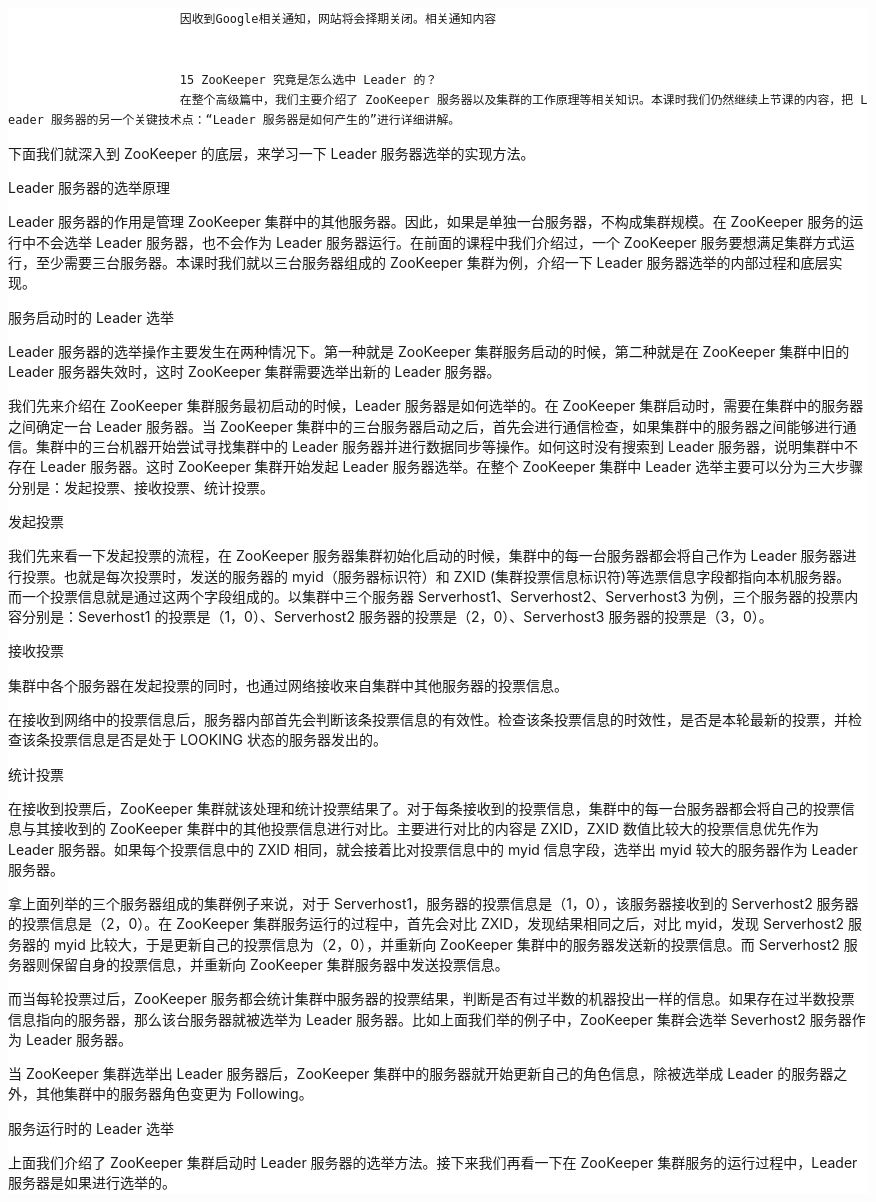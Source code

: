 
                            
                            因收到Google相关通知，网站将会择期关闭。相关通知内容
                            
                            
                            15 ZooKeeper 究竟是怎么选中 Leader 的？
                            在整个高级篇中，我们主要介绍了 ZooKeeper 服务器以及集群的工作原理等相关知识。本课时我们仍然继续上节课的内容，把 Leader 服务器的另一个关键技术点：“Leader 服务器是如何产生的”进行详细讲解。

下面我们就深入到 ZooKeeper 的底层，来学习一下 Leader 服务器选举的实现方法。

Leader 服务器的选举原理

Leader 服务器的作用是管理 ZooKeeper 集群中的其他服务器。因此，如果是单独一台服务器，不构成集群规模。在 ZooKeeper 服务的运行中不会选举 Leader 服务器，也不会作为 Leader 服务器运行。在前面的课程中我们介绍过，一个 ZooKeeper 服务要想满足集群方式运行，至少需要三台服务器。本课时我们就以三台服务器组成的 ZooKeeper 集群为例，介绍一下 Leader 服务器选举的内部过程和底层实现。

服务启动时的 Leader 选举

Leader 服务器的选举操作主要发生在两种情况下。第一种就是 ZooKeeper 集群服务启动的时候，第二种就是在 ZooKeeper 集群中旧的 Leader 服务器失效时，这时 ZooKeeper 集群需要选举出新的 Leader 服务器。

我们先来介绍在 ZooKeeper 集群服务最初启动的时候，Leader 服务器是如何选举的。在 ZooKeeper 集群启动时，需要在集群中的服务器之间确定一台 Leader 服务器。当 ZooKeeper 集群中的三台服务器启动之后，首先会进行通信检查，如果集群中的服务器之间能够进行通信。集群中的三台机器开始尝试寻找集群中的 Leader 服务器并进行数据同步等操作。如何这时没有搜索到 Leader 服务器，说明集群中不存在 Leader 服务器。这时 ZooKeeper 集群开始发起 Leader 服务器选举。在整个 ZooKeeper 集群中 Leader 选举主要可以分为三大步骤分别是：发起投票、接收投票、统计投票。



发起投票

我们先来看一下发起投票的流程，在 ZooKeeper 服务器集群初始化启动的时候，集群中的每一台服务器都会将自己作为 Leader 服务器进行投票。也就是每次投票时，发送的服务器的 myid（服务器标识符）和 ZXID (集群投票信息标识符)等选票信息字段都指向本机服务器。 而一个投票信息就是通过这两个字段组成的。以集群中三个服务器 Serverhost1、Serverhost2、Serverhost3 为例，三个服务器的投票内容分别是：Severhost1 的投票是（1，0）、Serverhost2 服务器的投票是（2，0）、Serverhost3 服务器的投票是（3，0）。

接收投票

集群中各个服务器在发起投票的同时，也通过网络接收来自集群中其他服务器的投票信息。

在接收到网络中的投票信息后，服务器内部首先会判断该条投票信息的有效性。检查该条投票信息的时效性，是否是本轮最新的投票，并检查该条投票信息是否是处于 LOOKING 状态的服务器发出的。

统计投票

在接收到投票后，ZooKeeper 集群就该处理和统计投票结果了。对于每条接收到的投票信息，集群中的每一台服务器都会将自己的投票信息与其接收到的 ZooKeeper 集群中的其他投票信息进行对比。主要进行对比的内容是 ZXID，ZXID 数值比较大的投票信息优先作为 Leader 服务器。如果每个投票信息中的 ZXID 相同，就会接着比对投票信息中的 myid 信息字段，选举出 myid 较大的服务器作为 Leader 服务器。

拿上面列举的三个服务器组成的集群例子来说，对于 Serverhost1，服务器的投票信息是（1，0），该服务器接收到的 Serverhost2 服务器的投票信息是（2，0）。在 ZooKeeper 集群服务运行的过程中，首先会对比 ZXID，发现结果相同之后，对比 myid，发现 Serverhost2 服务器的 myid 比较大，于是更新自己的投票信息为（2，0），并重新向 ZooKeeper 集群中的服务器发送新的投票信息。而 Serverhost2 服务器则保留自身的投票信息，并重新向 ZooKeeper 集群服务器中发送投票信息。

而当每轮投票过后，ZooKeeper 服务都会统计集群中服务器的投票结果，判断是否有过半数的机器投出一样的信息。如果存在过半数投票信息指向的服务器，那么该台服务器就被选举为 Leader 服务器。比如上面我们举的例子中，ZooKeeper 集群会选举 Severhost2 服务器作为 Leader 服务器。



当 ZooKeeper 集群选举出 Leader 服务器后，ZooKeeper 集群中的服务器就开始更新自己的角色信息，除被选举成 Leader 的服务器之外，其他集群中的服务器角色变更为 Following。

服务运行时的 Leader 选举

上面我们介绍了 ZooKeeper 集群启动时 Leader 服务器的选举方法。接下来我们再看一下在 ZooKeeper 集群服务的运行过程中，Leader 服务器是如果进行选举的。
